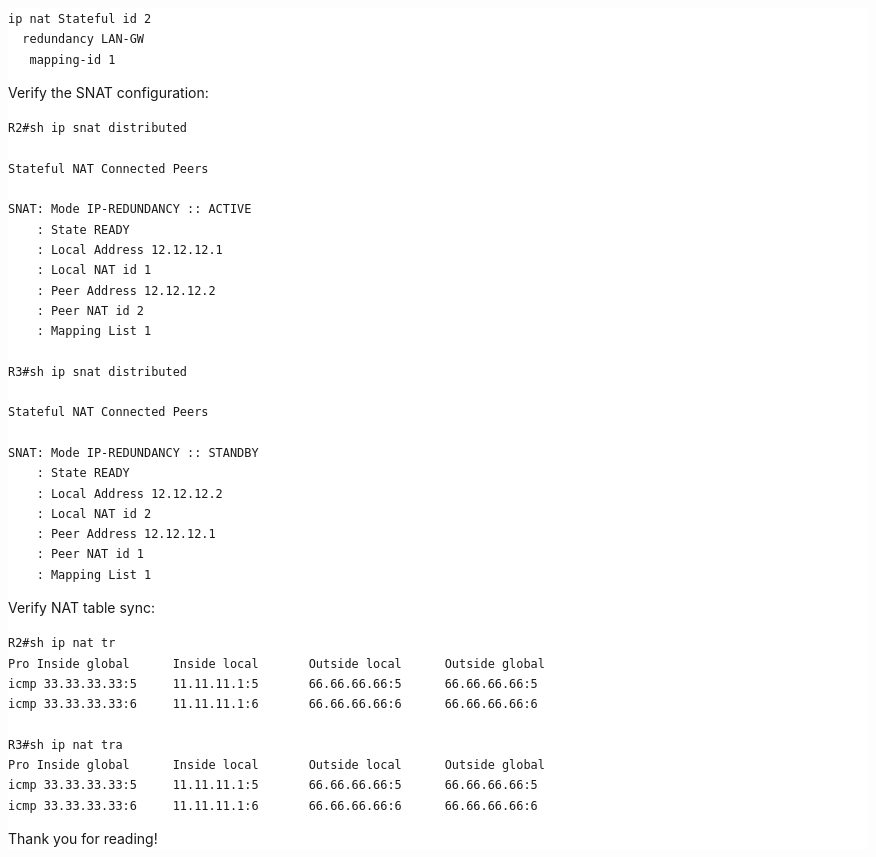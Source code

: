 ```
ip nat Stateful id 2
  redundancy LAN-GW
   mapping-id 1
```

Verify the SNAT configuration: 

```
R2#sh ip snat distributed

Stateful NAT Connected Peers

SNAT: Mode IP-REDUNDANCY :: ACTIVE
    : State READY
    : Local Address 12.12.12.1
    : Local NAT id 1
    : Peer Address 12.12.12.2
    : Peer NAT id 2
    : Mapping List 1

R3#sh ip snat distributed

Stateful NAT Connected Peers

SNAT: Mode IP-REDUNDANCY :: STANDBY
    : State READY
    : Local Address 12.12.12.2
    : Local NAT id 2
    : Peer Address 12.12.12.1
    : Peer NAT id 1
    : Mapping List 1
```

Verify NAT table sync:

```
R2#sh ip nat tr
Pro Inside global      Inside local       Outside local      Outside global
icmp 33.33.33.33:5     11.11.11.1:5       66.66.66.66:5      66.66.66.66:5
icmp 33.33.33.33:6     11.11.11.1:6       66.66.66.66:6      66.66.66.66:6

R3#sh ip nat tra
Pro Inside global      Inside local       Outside local      Outside global
icmp 33.33.33.33:5     11.11.11.1:5       66.66.66.66:5      66.66.66.66:5
icmp 33.33.33.33:6     11.11.11.1:6       66.66.66.66:6      66.66.66.66:6
```

Thank you for reading!
